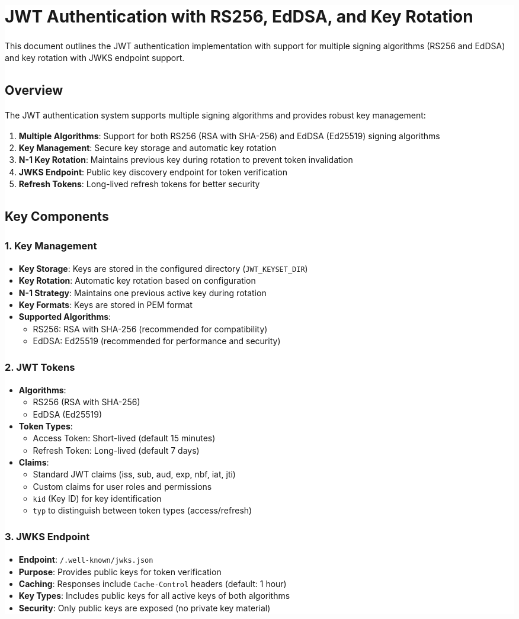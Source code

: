 # JWT Authentication with RS256, EdDSA, and Key Rotation

This document outlines the JWT authentication implementation with support for multiple signing algorithms (RS256 and EdDSA) and key rotation with JWKS endpoint support.

## Overview

The JWT authentication system supports multiple signing algorithms and provides robust key management:

1. **Multiple Algorithms**: Support for both RS256 (RSA with SHA-256) and EdDSA (Ed25519) signing algorithms
1. **Key Management**: Secure key storage and automatic key rotation
1. **N-1 Key Rotation**: Maintains previous key during rotation to prevent token invalidation
1. **JWKS Endpoint**: Public key discovery endpoint for token verification
1. **Refresh Tokens**: Long-lived refresh tokens for better security

## Key Components

### 1. Key Management

- **Key Storage**: Keys are stored in the configured directory (`JWT_KEYSET_DIR`)
- **Key Rotation**: Automatic key rotation based on configuration
- **N-1 Strategy**: Maintains one previous active key during rotation
- **Key Formats**: Keys are stored in PEM format
- **Supported Algorithms**:
  - RS256: RSA with SHA-256 (recommended for compatibility)
  - EdDSA: Ed25519 (recommended for performance and security)

### 2. JWT Tokens

- **Algorithms**:
  - RS256 (RSA with SHA-256)
  - EdDSA (Ed25519)
- **Token Types**:
  - Access Token: Short-lived (default 15 minutes)
  - Refresh Token: Long-lived (default 7 days)
- **Claims**:
  - Standard JWT claims (iss, sub, aud, exp, nbf, iat, jti)
  - Custom claims for user roles and permissions
  - `kid` (Key ID) for key identification
  - `typ` to distinguish between token types (access/refresh)

### 3. JWKS Endpoint

- **Endpoint**: `/.well-known/jwks.json`
- **Purpose**: Provides public keys for token verification
- **Caching**: Responses include `Cache-Control` headers (default: 1 hour)
- **Key Types**: Includes public keys for all active keys of both algorithms
- **Security**: Only public keys are exposed (no private key material)
